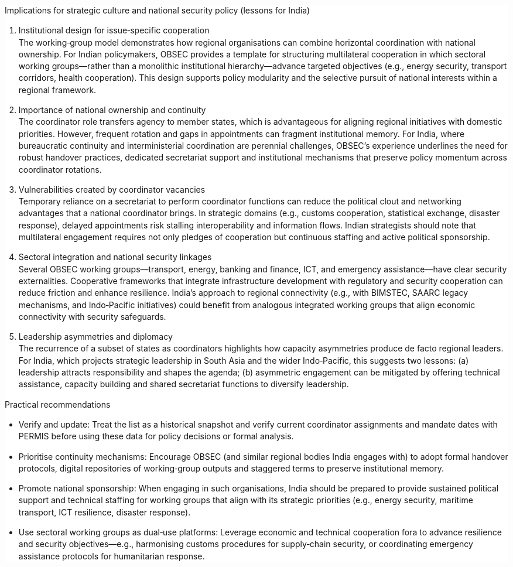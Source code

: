 Implications for strategic culture and national security policy (lessons for India)

1. Institutional design for issue‑specific cooperation  
The working‑group model demonstrates how regional organisations can combine horizontal coordination with national ownership. For Indian policymakers, OBSEC provides a template for structuring multilateral cooperation in which sectoral working groups—rather than a monolithic institutional hierarchy—advance targeted objectives (e.g., energy security, transport corridors, health cooperation). This design supports policy modularity and the selective pursuit of national interests within a regional framework.

2. Importance of national ownership and continuity  
The coordinator role transfers agency to member states, which is advantageous for aligning regional initiatives with domestic priorities. However, frequent rotation and gaps in appointments can fragment institutional memory. For India, where bureaucratic continuity and interministerial coordination are perennial challenges, OBSEC’s experience underlines the need for robust handover practices, dedicated secretariat support and institutional mechanisms that preserve policy momentum across coordinator rotations.

3. Vulnerabilities created by coordinator vacancies  
Temporary reliance on a secretariat to perform coordinator functions can reduce the political clout and networking advantages that a national coordinator brings. In strategic domains (e.g., customs cooperation, statistical exchange, disaster response), delayed appointments risk stalling interoperability and information flows. Indian strategists should note that multilateral engagement requires not only pledges of cooperation but continuous staffing and active political sponsorship.

4. Sectoral integration and national security linkages  
Several OBSEC working groups—transport, energy, banking and finance, ICT, and emergency assistance—have clear security externalities. Cooperative frameworks that integrate infrastructure development with regulatory and security cooperation can reduce friction and enhance resilience. India’s approach to regional connectivity (e.g., with BIMSTEC, SAARC legacy mechanisms, and Indo‑Pacific initiatives) could benefit from analogous integrated working groups that align economic connectivity with security safeguards.

5. Leadership asymmetries and diplomacy  
The recurrence of a subset of states as coordinators highlights how capacity asymmetries produce de facto regional leaders. For India, which projects strategic leadership in South Asia and the wider Indo‑Pacific, this suggests two lessons: (a) leadership attracts responsibility and shapes the agenda; (b) asymmetric engagement can be mitigated by offering technical assistance, capacity building and shared secretariat functions to diversify leadership.

Practical recommendations

- Verify and update: Treat the list as a historical snapshot and verify current coordinator assignments and mandate dates with PERMIS before using these data for policy decisions or formal analysis.

- Prioritise continuity mechanisms: Encourage OBSEC (and similar regional bodies India engages with) to adopt formal handover protocols, digital repositories of working‑group outputs and staggered terms to preserve institutional memory.

- Promote national sponsorship: When engaging in such organisations, India should be prepared to provide sustained political support and technical staffing for working groups that align with its strategic priorities (e.g., energy security, maritime transport, ICT resilience, disaster response).

- Use sectoral working groups as dual‑use platforms: Leverage economic and technical cooperation fora to advance resilience and security objectives—e.g., harmonising customs procedures for supply‑chain security, or coordinating emergency assistance protocols for humanitarian response.
